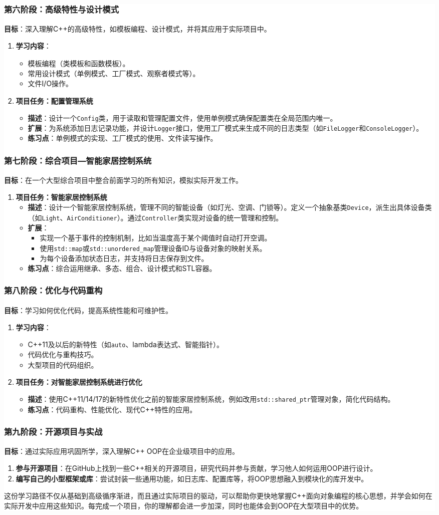 ### **第六阶段：高级特性与设计模式**
**目标**：深入理解C++的高级特性，如模板编程、设计模式，并将其应用于实际项目中。

1. **学习内容**：
   - 模板编程（类模板和函数模板）。
   - 常用设计模式（单例模式、工厂模式、观察者模式等）。
   - 文件I/O操作。

2. **项目任务：配置管理系统**
   - **描述**：设计一个`Config`类，用于读取和管理配置文件，使用单例模式确保配置类在全局范围内唯一。
   - **扩展**：为系统添加日志记录功能，并设计`Logger`接口，使用工厂模式来生成不同的日志类型（如`FileLogger`和`ConsoleLogger`）。
   - **练习点**：单例模式的实现、工厂模式的使用、文件读写操作。

### **第七阶段：综合项目—智能家居控制系统**
**目标**：在一个大型综合项目中整合前面学习的所有知识，模拟实际开发工作。

1. **项目任务：智能家居控制系统**
   - **描述**：设计一个智能家居控制系统，管理不同的智能设备（如灯光、空调、门锁等）。定义一个抽象基类`Device`，派生出具体设备类（如`Light`、`AirConditioner`）。通过`Controller`类实现对设备的统一管理和控制。
   - **扩展**：
     - 实现一个基于事件的控制机制，比如当温度高于某个阈值时自动打开空调。
     - 使用`std::map`或`std::unordered_map`管理设备ID与设备对象的映射关系。
     - 为每个设备添加状态日志，并支持将日志保存到文件。
   - **练习点**：综合运用继承、多态、组合、设计模式和STL容器。

### **第八阶段：优化与代码重构**
**目标**：学习如何优化代码，提高系统性能和可维护性。

1. **学习内容**：
   - C++11及以后的新特性（如`auto`、lambda表达式、智能指针）。
   - 代码优化与重构技巧。
   - 大型项目的代码组织。

2. **项目任务：对智能家居控制系统进行优化**
   - **描述**：使用C++11/14/17的新特性优化之前的智能家居控制系统，例如改用`std::shared_ptr`管理对象，简化代码结构。
   - **练习点**：代码重构、性能优化、现代C++特性的应用。

### **第九阶段：开源项目与实战**
**目标**：通过实际应用巩固所学，深入理解C++ OOP在企业级项目中的应用。

1. **参与开源项目**：在GitHub上找到一些C++相关的开源项目，研究代码并参与贡献，学习他人如何运用OOP进行设计。
2. **编写自己的小型框架或库**：尝试封装一些通用功能，如日志库、配置库等，将OOP思想融入到模块化的库开发中。

这份学习路径不仅从基础到高级循序渐进，而且通过实际项目的驱动，可以帮助你更快地掌握C++面向对象编程的核心思想，并学会如何在实际开发中应用这些知识。每完成一个项目，你的理解都会进一步加深，同时也能体会到OOP在大型项目中的优势。